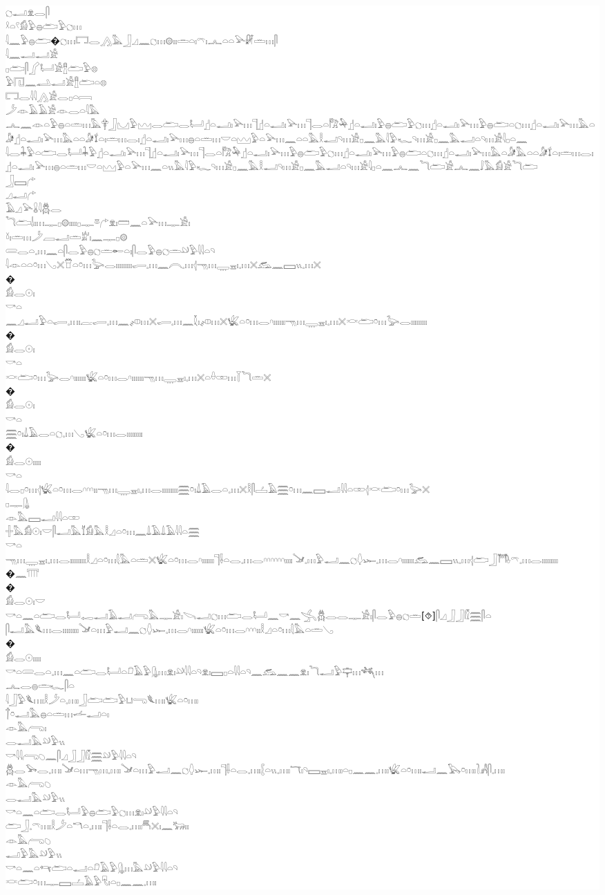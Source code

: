 𓐎𓂝𓁷𓂋𓋴<br>
𓍲𓏏𓍢𓀁𓅱𓐍𓂧𓅱𓐎𓏥<br>
𓇋𓈖𓅱𓐍𓂧�𓐎𓏥𓉐𓂋𓂻𓅓𓃀𓈎𓈖𓐎𓏥𓊗𓏤𓏤𓏛𓏏𓏤𓍼𓏤𓂜𓏏𓏏𓅪𓏞𓏛𓏥𓋴<br>
𓇋𓈖𓂝𓂝𓀀<br>
𓊪𓂧𓋴𓂾𓂡𓀀𓊽𓂧𓅱𓊖<br>
𓅱𓉔𓈖𓂢𓂝𓀀𓊽𓂧𓏏𓊖<br>
𓉐𓂋𓇋𓇋𓂻𓀀𓂋𓊪𓏏𓇯<br>
𓌳𓁹𓄿𓄿𓀀𓁹𓂋𓏏𓇋𓅓<br>
𓂜𓈖𓁹𓏏𓅱𓐍𓏏𓏛𓏥𓅓𓋁𓃀𓈋𓅱𓈉𓂋𓂧𓂋𓂡𓊨𓏏𓂝𓏤𓅪𓏥𓊹𓊨𓏏𓂝𓏤𓅪𓏥𓊹𓂋𓏏𓀗𓅆𓊨𓏏𓂝𓏤𓅱𓐍𓂧𓅱𓐎𓏥𓊨𓏏𓂝𓏤𓅪𓏥𓅱𓐍𓂧𓏏𓐎𓏥𓊨𓏏𓂝𓏤𓅪𓏥𓅓𓏏𓀏𓊨𓏏𓂝𓏤𓅪𓏥𓅓𓏏𓏏𓀏𓍍𓏏𓏤𓏛𓏥𓂋𓏤𓊨𓏏𓂝𓏤𓅪𓏥𓐍𓏏𓏛𓏥𓎟𓏏𓈉𓅱𓏏𓅪𓏥𓈖𓏏𓏏𓅓𓎛𓂝𓄹𓏥𓀀𓊪𓈖𓅓𓇋𓅱𓆑𓄹𓏥𓀀𓊪𓈖𓅓𓂝𓏏𓄹𓏥𓀀𓇋𓊪𓏏𓈖<br>
𓇋𓂋𓇓𓅱𓏏𓂧𓂋𓂡𓇓𓅱𓊨𓏏𓂝𓏤𓅪𓏥𓊹𓊨𓏏𓂝𓏤𓅪𓏥𓊹𓂋𓏏𓀗𓅆𓊨𓏏𓂝𓏤𓅪𓏥𓅱𓐍𓂧𓅱𓐎𓏥𓊨𓏏𓂝𓏤𓅪𓏥𓅱𓐍𓂧𓏏𓐎𓏥𓊨𓏏𓂝𓏤𓅪𓏥𓅓𓏏𓀏𓅓𓏏𓏏𓀏𓍍𓏏𓏤𓏛𓏥𓂋𓏤𓊨𓏏𓂝𓏤𓅪𓏥𓐍𓏏𓏛𓏥𓎟𓏏𓈉𓅱𓏏𓅪𓏥𓈖𓏏𓏭𓅓𓇋𓅱𓆑𓄹𓏥𓀀𓊪𓈖𓅓𓎛𓂝𓄹𓏥𓀀𓊪𓈖𓅓𓂝𓏏𓄹𓏥𓀀𓇋𓊪𓏏𓈖𓂜𓈖𓆓𓂧𓀀𓂜𓈖𓄙𓅓𓀁𓀀𓆓𓂧<br>
𓃀𓈙𓂐<br>
𓈎𓂝𓂐<br>
𓄿𓈎𓅪𓏇𓇋𓆣𓂋<br>
𓆓𓂧𓌃𓏤𓏥𓊃𓊪𓊗𓏤𓏤𓏤𓏤𓊪𓊃𓎼𓂐𓁷𓏤𓏠𓈖𓏏𓅪𓏥𓊃𓀀𓏤<br>
𓍱𓏤𓏛𓏥𓌳𓐙𓂝𓏛𓁨𓏤𓈖𓊃𓊪𓊗<br>
𓄲𓂋𓏏𓈒𓏥𓈖𓏏𓋴𓂋𓅱𓐍𓐎𓏛𓄡𓏏𓏤𓋴𓂋𓅱𓐍𓐎𓏛𓄖𓅱𓇋𓇋𓏏𓄹<br>
𓇋𓁹𓏏𓏏𓏌𓏥𓂅𓏴𓎯𓏏𓏌𓏥𓅬𓂋𓏤𓏤𓏤𓏤𓏤𓏤𓏤𓏤𓂷𓈒𓏥𓈖𓇹𓈒𓏥𓂆𓁸𓏥𓇾𓈇𓏤𓈒𓏥𓏴𓃹𓈖𓈙𓏭𓈒𓏥𓏴<br>
�<br>
𓀁𓂋𓇳𓏤<br>
𓎡𓏏<br>
𓈖𓈎𓂝𓅱𓏏𓂷𓈒𓏥𓏤𓐛𓂷𓈒𓏥𓈖𓌽𓏥𓏴𓂷𓈒𓏥𓈖𓇜𓏤𓌽𓏥𓏴𓆤𓏏𓏌𓏥𓂋𓎆𓏤𓏤𓏤𓏤𓏤𓏤𓁸𓏥𓇾𓈇𓏤𓈒𓏥𓏴𓎙𓂧𓏌𓏥𓅬𓂋𓏤𓏤𓏤𓏤𓏤𓏤𓏤𓏤<br>
�<br>
𓀁𓂋𓇳𓏤<br>
𓎡𓏏<br>
𓎙𓂧𓏌𓏥𓅬𓂋𓎆𓏤𓏤𓏤𓏤𓏤𓏤𓆤𓏏𓏌𓏥𓂋𓎆𓏤𓏤𓏤𓏤𓏤𓏤𓁸𓏥𓇾𓈇𓏤𓈒𓏥𓏴𓏏𓏐𓏒𓏥𓇅𓆓𓏛𓏴<br>
�<br>
𓀁𓂋𓇳𓏤<br>
𓎡𓏏<br>
𓈗𓏌𓏤𓍑𓄿𓂋𓏏𓐎𓈒𓏥𓂅𓆤𓏏𓏌𓏥𓂋𓏤𓏤𓏤𓏤𓏤𓏤𓏤𓏤<br>
�<br>
𓀁𓂋𓇳𓏤𓏤𓏤𓏤<br>
𓎡𓏏<br>
𓇋𓂋𓊪𓏌𓏥𓂆𓆤𓏏𓏌𓏥𓂋𓎆𓎆𓎆𓏤𓏤𓁸𓏥𓇾𓈇𓏤𓈒𓏥𓂋𓏤𓏤𓏤𓏤𓏤𓏤𓏤𓏤𓈗𓏌𓏤𓍑𓄿𓂋𓏏𓈒𓏥𓏴𓎛𓋴𓐟𓄿𓈗𓏌𓏥𓈖𓈙𓂝𓇋𓇋𓏏𓏒𓂆𓎙𓂧𓏌𓏥𓅬𓏴<br>
𓊪𓊃𓊮<br>
𓁹𓅓𓈙𓂝𓇋𓇋𓏏𓏒<br>
𓏶𓅓𓀁𓇳𓏤𓎟𓋴𓂝𓅓𓄈𓀁𓅓𓎛𓈎𓏏𓏌𓏥𓈖𓍑𓄿𓍑𓄿𓇋𓇋𓏏𓈗<br>
𓎡𓏏<br>
𓁸𓏥𓇾𓈇𓏤𓈒𓏥𓂋𓏤𓏤𓏤𓏤𓏤𓏤𓏤𓏤𓎛𓈎𓏏𓏌𓏥𓇛𓅓𓏏𓏛𓏴𓆤𓏏𓏌𓏥𓂋𓎆𓏤𓏤𓏤𓏤𓏤𓏤𓊹𓌢𓏏𓂋𓈒𓏥𓂋𓎆𓎆𓎆𓎆𓎆𓎆𓏤𓏤𓏤𓏤𓍁𓈒𓏥𓅱𓂝𓈖𓐎𓆭𓆱𓈒𓏥𓂋𓎆𓏤𓏤𓏤𓏤𓏤𓏤𓃹𓈖𓈙𓏭𓈒𓏥𓂆𓂧𓃀𓇭𓍼𓈒𓏥𓂋𓏤𓏤𓏤𓏤𓏤𓏤𓏤𓏤<br>
�𓈖𓇲<br>
�<br>
𓀁𓂋𓇳𓏤𓎟<br>
𓎡𓏏𓈖𓏏𓂧𓂋𓂡𓉻𓂝𓄿𓂝𓂺𓅓𓊃𓀀𓏤𓌪𓂝𓐎𓏥𓂧𓂋𓂡𓈖𓎡𓈖𓂿𓆣𓂋𓂋𓊃𓀀𓏤𓋴𓂋𓅱𓐍𓐎𓏛[⯑]𓋴𓈎𓃀𓃀𓏁𓈗𓋴𓏏<br>
𓋴𓂝𓅓𓆰𓏥𓂋𓏤𓏤𓏤𓏤𓏤𓏤𓏤𓏤𓍁𓏏𓏥𓅱𓂝𓈖𓐎𓆭𓆱𓈒𓏥𓂋𓎆𓏤𓏤𓏤𓏤𓏤𓏤𓆤𓏏𓏌𓏥𓂋𓎆𓎆𓎆𓏤𓏤𓎛𓈎𓏏𓏌𓏥𓇛𓅓𓏏𓏛𓂅<br>
�<br>
𓀁𓂋𓇳𓏤𓏤𓏤𓏤<br>
𓎡𓏏𓄲𓂋𓏏𓈒𓏥𓈖𓏏𓂧𓂋𓂡𓏏𓍔𓄿𓅱𓊮𓏥𓁷𓏤𓄖𓇋𓇋𓏏𓄹𓁷𓏤𓈙𓊪𓏏𓇋𓇋𓏏𓄹𓈖𓃹𓈖𓈖𓁷𓏤𓆓𓂝𓅱𓊡𓏥𓆈𓏥<br>
𓂜𓂋𓐍𓏛𓆑𓋴𓏏<br>
𓇋𓃀𓅱𓆰𓏥𓏤𓎛𓌳𓏏𓈒𓏥𓏤𓃀𓂧𓂧𓅱𓂓𓂸𓆰𓏥𓏤𓆤𓏏𓏌𓏥𓏤<br>
𓐩𓏌𓂝𓅓𓐍𓏏𓏛𓏥𓌡𓂝𓏏𓏤<br>
𓁹𓅓𓂺𓏤<br>
𓂋𓂝𓅓𓄖𓅱𓏭<br>
𓎡𓇋𓇋𓂺𓆇𓈖𓋴𓈎𓃀𓃀𓏁𓈗𓄖𓅱𓇋𓇋𓏏𓄹<br>
𓆣𓂋𓅨𓂋𓈒𓏥𓏤𓍁𓏏𓏥𓁸𓏥𓈒𓏥𓏤𓍁𓏏𓏥𓅱𓂝𓈖𓐎𓆭𓆱𓈒𓏥𓏤𓊹𓌢𓏏𓂋𓈒𓏥𓏤𓐮𓏏𓏭𓈒𓏥𓏤𓄓𓏤𓄹𓈙𓈇𓏤𓈒𓏥𓏤𓏏𓊪𓈖𓈖𓈒𓏥𓏤𓆤𓏏𓏌𓏥𓏤𓂝𓈖𓅂𓏌𓏥𓏤𓍘𓀻𓋴𓈒𓏥𓏤<br>
𓁹𓅓𓂺𓆇<br>
𓂋𓂝𓅓𓄖𓅱𓏭<br>
𓎡𓏏𓈖𓏏𓂧𓂋𓂡𓅱𓐍𓂧𓅱𓐎𓏥𓁷𓏤𓄖𓅱𓇋𓇋𓏏𓄹<br>
𓂧𓃀𓈒𓍼𓏥𓏤𓎛𓌳𓏏𓎔𓏏𓈒𓏥𓏤𓊹𓌢𓏏𓂋𓈒𓏥𓏤𓄪𓏴𓏤𓈖𓃒𓏤𓏤<br>
𓁹𓅓𓂺𓆇<br>
𓂝𓅱𓅓𓄖𓅱𓏭<br>
𓎡𓏏𓈖𓏏𓄞𓂧𓏏𓂝𓏏𓍔𓄿𓅱𓊮𓏥𓅓𓄖𓅱𓇋𓇋𓏏𓄹<br>
𓎙𓂧𓏌𓏥𓊃𓈙𓐟𓄿𓅱𓄛𓏤𓏏𓊪𓈖𓈖𓈒𓏥𓏤<br>